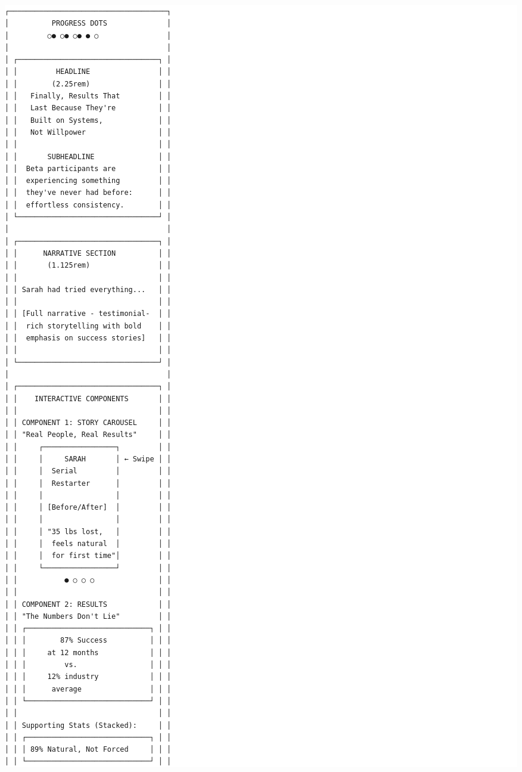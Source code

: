 ```
┌─────────────────────────────────────┐
│          PROGRESS DOTS              │
│         ○● ○● ○● ● ○                │
│                                     │
│ ┌─────────────────────────────────┐ │
│ │         HEADLINE                │ │
│ │        (2.25rem)                │ │
│ │   Finally, Results That         │ │
│ │   Last Because They're          │ │
│ │   Built on Systems,             │ │
│ │   Not Willpower                 │ │
│ │                                 │ │
│ │       SUBHEADLINE               │ │
│ │  Beta participants are          │ │
│ │  experiencing something         │ │
│ │  they've never had before:      │ │
│ │  effortless consistency.        │ │
│ └─────────────────────────────────┘ │
│                                     │
│ ┌─────────────────────────────────┐ │
│ │      NARRATIVE SECTION          │ │
│ │       (1.125rem)                │ │
│ │                                 │ │
│ │ Sarah had tried everything...   │ │
│ │                                 │ │
│ │ [Full narrative - testimonial-  │ │
│ │  rich storytelling with bold    │ │
│ │  emphasis on success stories]   │ │
│ │                                 │ │
│ └─────────────────────────────────┘ │
│                                     │
│ ┌─────────────────────────────────┐ │
│ │    INTERACTIVE COMPONENTS       │ │
│ │                                 │ │
│ │ COMPONENT 1: STORY CAROUSEL     │ │
│ │ "Real People, Real Results"     │ │
│ │     ┌─────────────────┐         │ │
│ │     │     SARAH       │ ← Swipe │ │
│ │     │  Serial         │         │ │
│ │     │  Restarter      │         │ │
│ │     │                 │         │ │
│ │     │ [Before/After]  │         │ │
│ │     │                 │         │ │
│ │     │ "35 lbs lost,   │         │ │
│ │     │  feels natural  │         │ │
│ │     │  for first time"│         │ │
│ │     └─────────────────┘         │ │
│ │           ● ○ ○ ○               │ │
│ │                                 │ │
│ │ COMPONENT 2: RESULTS            │ │
│ │ "The Numbers Don't Lie"         │ │
│ │ ┌─────────────────────────────┐ │ │
│ │ │        87% Success          │ │ │
│ │ │     at 12 months            │ │ │
│ │ │         vs.                 │ │ │
│ │ │     12% industry            │ │ │
│ │ │      average                │ │ │
│ │ └─────────────────────────────┘ │ │
│ │                                 │ │
│ │ Supporting Stats (Stacked):     │ │
│ │ ┌─────────────────────────────┐ │ │
│ │ │ 89% Natural, Not Forced     │ │ │
│ │ └─────────────────────────────┘ │ │
```